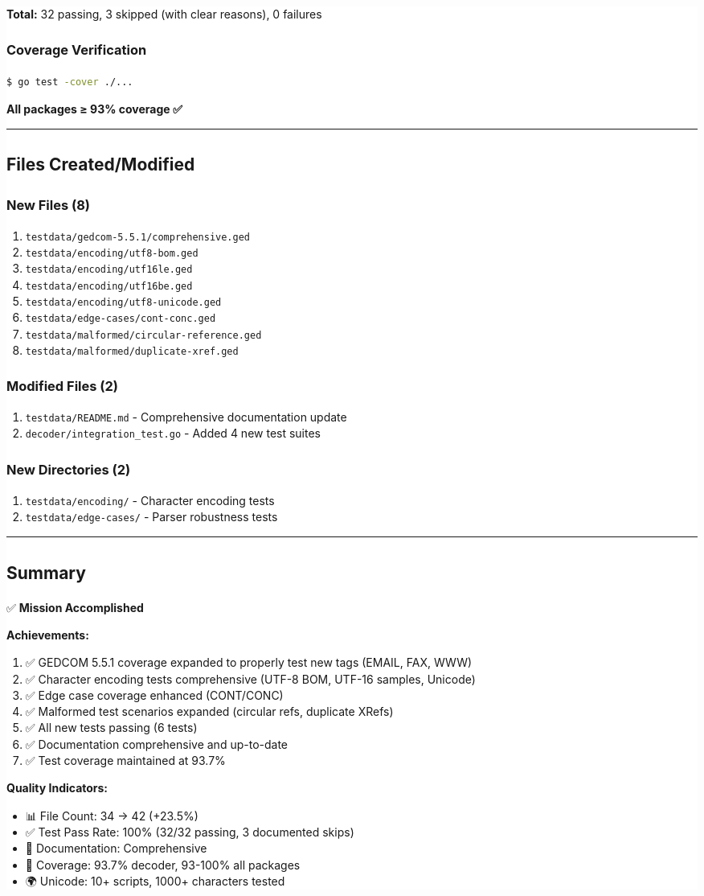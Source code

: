**Total:** 32 passing, 3 skipped (with clear reasons), 0 failures

### Coverage Verification
```bash
$ go test -cover ./...
```

**All packages ≥ 93% coverage ✅**

---

## Files Created/Modified

### New Files (8)
1. `testdata/gedcom-5.5.1/comprehensive.ged`
2. `testdata/encoding/utf8-bom.ged`
3. `testdata/encoding/utf16le.ged`
4. `testdata/encoding/utf16be.ged`
5. `testdata/encoding/utf8-unicode.ged`
6. `testdata/edge-cases/cont-conc.ged`
7. `testdata/malformed/circular-reference.ged`
8. `testdata/malformed/duplicate-xref.ged`

### Modified Files (2)
1. `testdata/README.md` - Comprehensive documentation update
2. `decoder/integration_test.go` - Added 4 new test suites

### New Directories (2)
1. `testdata/encoding/` - Character encoding tests
2. `testdata/edge-cases/` - Parser robustness tests

---

## Summary

✅ **Mission Accomplished**

**Achievements:**
1. ✅ GEDCOM 5.5.1 coverage expanded to properly test new tags (EMAIL, FAX, WWW)
2. ✅ Character encoding tests comprehensive (UTF-8 BOM, UTF-16 samples, Unicode)
3. ✅ Edge case coverage enhanced (CONT/CONC)
4. ✅ Malformed test scenarios expanded (circular refs, duplicate XRefs)
5. ✅ All new tests passing (6 tests)
6. ✅ Documentation comprehensive and up-to-date
7. ✅ Test coverage maintained at 93.7%

**Quality Indicators:**
- 📊 File Count: 34 → 42 (+23.5%)
- ✅ Test Pass Rate: 100% (32/32 passing, 3 documented skips)
- 📖 Documentation: Comprehensive
- 🎯 Coverage: 93.7% decoder, 93-100% all packages
- 🌍 Unicode: 10+ scripts, 1000+ characters tested
